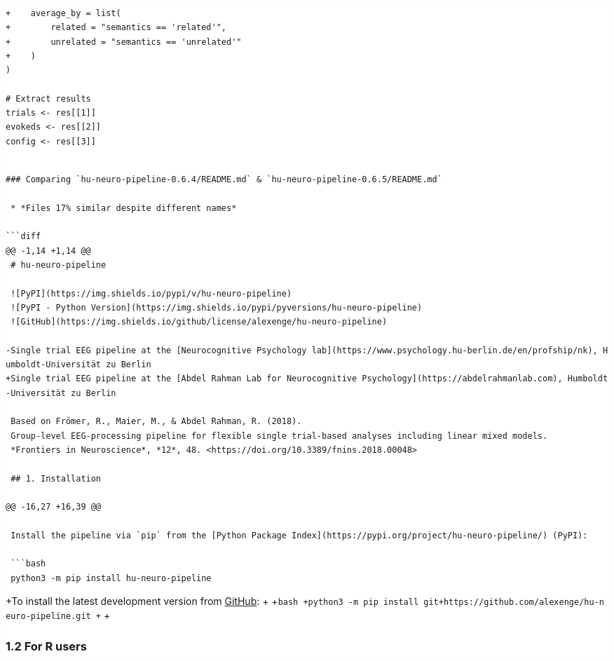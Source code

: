  ```
+    average_by = list(
+        related = "semantics == 'related'",
+        unrelated = "semantics == 'unrelated'"
+    )
 )
 
 # Extract results
 trials <- res[[1]]
 evokeds <- res[[2]]
 config <- res[[3]]
 ```
```

### Comparing `hu-neuro-pipeline-0.6.4/README.md` & `hu-neuro-pipeline-0.6.5/README.md`

 * *Files 17% similar despite different names*

```diff
@@ -1,14 +1,14 @@
 # hu-neuro-pipeline
 
 ![PyPI](https://img.shields.io/pypi/v/hu-neuro-pipeline)
 ![PyPI - Python Version](https://img.shields.io/pypi/pyversions/hu-neuro-pipeline)
 ![GitHub](https://img.shields.io/github/license/alexenge/hu-neuro-pipeline)
 
-Single trial EEG pipeline at the [Neurocognitive Psychology lab](https://www.psychology.hu-berlin.de/en/profship/nk), Humboldt-Universität zu Berlin
+Single trial EEG pipeline at the [Abdel Rahman Lab for Neurocognitive Psychology](https://abdelrahmanlab.com), Humboldt-Universität zu Berlin
 
 Based on Frömer, R., Maier, M., & Abdel Rahman, R. (2018).
 Group-level EEG-processing pipeline for flexible single trial-based analyses including linear mixed models.
 *Frontiers in Neuroscience*, *12*, 48. <https://doi.org/10.3389/fnins.2018.00048>
 
 ## 1. Installation
 
@@ -16,27 +16,39 @@
 
 Install the pipeline via `pip` from the [Python Package Index](https://pypi.org/project/hu-neuro-pipeline/) (PyPI):
 
 ```bash
 python3 -m pip install hu-neuro-pipeline
 ```
 
+To install the latest development version from [GitHub](https://github.com/alexenge/hu-neuro-pipeline.git):
+
+```bash
+python3 -m pip install git+https://github.com/alexenge/hu-neuro-pipeline.git
+```
+
 ### 1.2 For R users
 